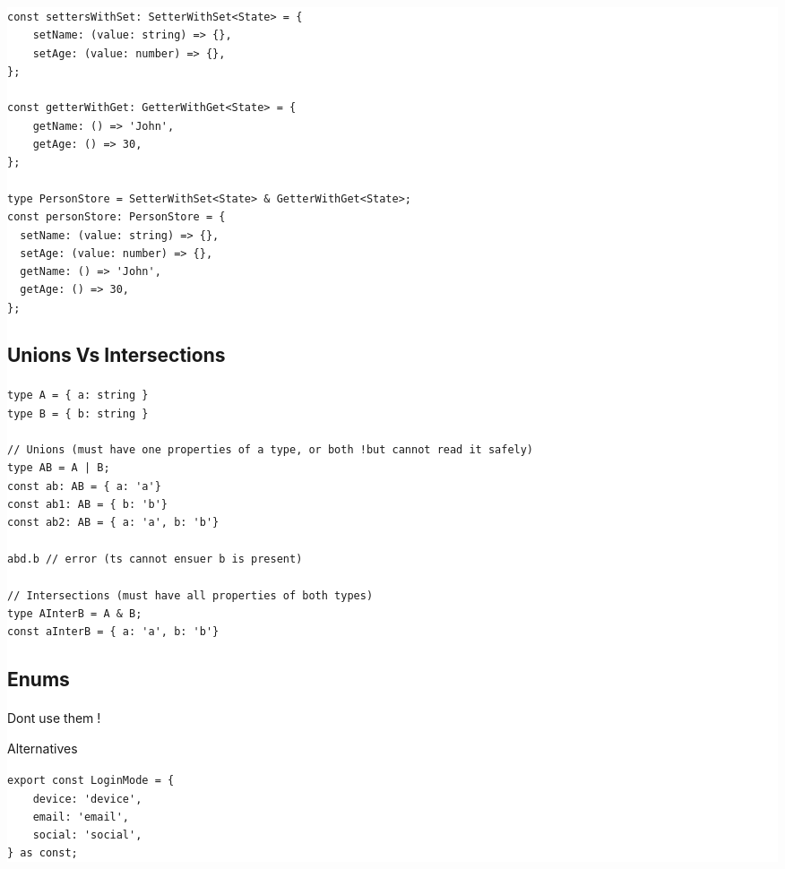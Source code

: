     const settersWithSet: SetterWithSet<State> = {
        setName: (value: string) => {},
        setAge: (value: number) => {},
    };

    const getterWithGet: GetterWithGet<State> = {
        getName: () => 'John',
        getAge: () => 30,
    };

    type PersonStore = SetterWithSet<State> & GetterWithGet<State>;
    const personStore: PersonStore = {
      setName: (value: string) => {},
      setAge: (value: number) => {},
      getName: () => 'John',
      getAge: () => 30,
    };

## Unions Vs Intersections

    type A = { a: string }
    type B = { b: string }

    // Unions (must have one properties of a type, or both !but cannot read it safely)
    type AB = A | B;
    const ab: AB = { a: 'a'}
    const ab1: AB = { b: 'b'}
    const ab2: AB = { a: 'a', b: 'b'}

    abd.b // error (ts cannot ensuer b is present)

    // Intersections (must have all properties of both types)
    type AInterB = A & B;
    const aInterB = { a: 'a', b: 'b'}

## Enums

Dont use them !

Alternatives

    export const LoginMode = {
        device: 'device',
        email: 'email',
        social: 'social',
    } as const;
